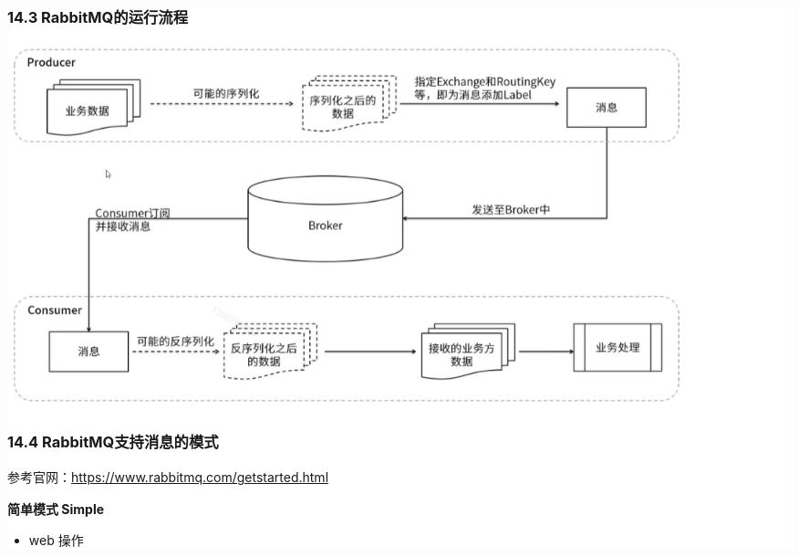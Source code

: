 ### 14.3 RabbitMQ的运行流程

<img src="img/image-20220513182610832.png" alt="image-20220513182610832" style="zoom:80%;" />

### 14.4 RabbitMQ支持消息的模式

参考官网：https://www.rabbitmq.com/getstarted.html

**简单模式 Simple**

- web 操作
